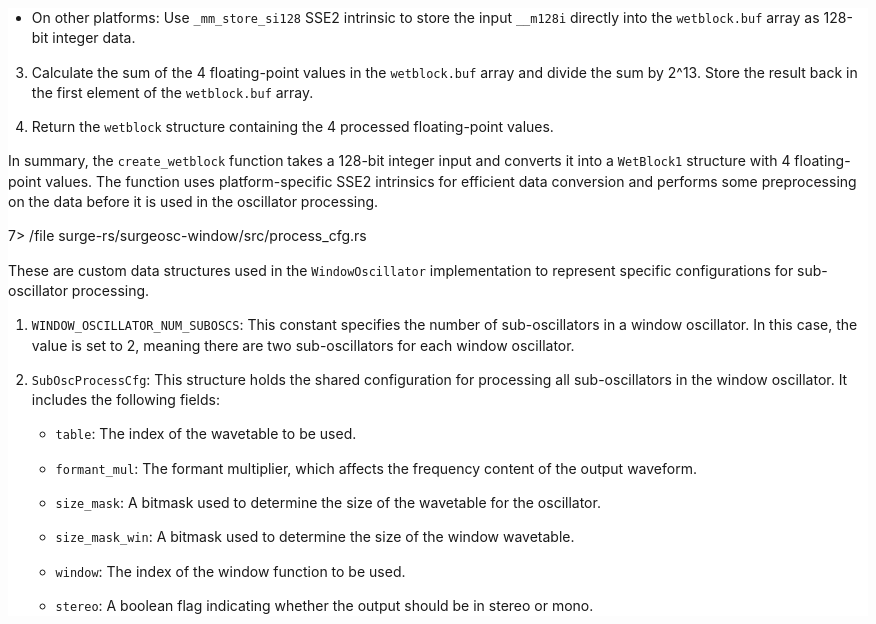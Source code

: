    - On other platforms: Use `_mm_store_si128`
     SSE2 intrinsic to store the input `__m128i`
     directly into the `wetblock.buf` array as
     128-bit integer data.

3. Calculate the sum of the 4 floating-point
   values in the `wetblock.buf` array and divide
   the sum by 2^13. Store the result back in the
   first element of the `wetblock.buf` array.

4. Return the `wetblock` structure containing the
   4 processed floating-point values.

In summary, the `create_wetblock` function takes
a 128-bit integer input and converts it into
a `WetBlock1` structure with 4 floating-point
values. The function uses platform-specific SSE2
intrinsics for efficient data conversion and
performs some preprocessing on the data before it
is used in the oscillator processing.

7> /file surge-rs/surgeosc-window/src/process_cfg.rs

These are custom data structures used in the
`WindowOscillator` implementation to represent
specific configurations for sub-oscillator
processing.

1. `WINDOW_OSCILLATOR_NUM_SUBOSCS`: This constant
   specifies the number of sub-oscillators in
   a window oscillator. In this case, the value is
   set to 2, meaning there are two sub-oscillators
   for each window oscillator.

2. `SubOscProcessCfg`: This structure holds the
   shared configuration for processing all
   sub-oscillators in the window oscillator. It
   includes the following fields:

   - `table`: The index of the wavetable to be
     used.

   - `formant_mul`: The formant multiplier, which
     affects the frequency content of the output
     waveform.

   - `size_mask`: A bitmask used to determine the
     size of the wavetable for the oscillator.

   - `size_mask_win`: A bitmask used to determine
     the size of the window wavetable.

   - `window`: The index of the window function to
     be used.

   - `stereo`: A boolean flag indicating whether
     the output should be in stereo or mono.
